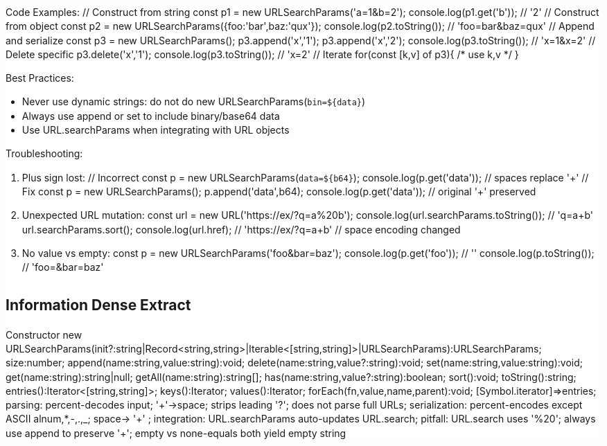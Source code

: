 Code Examples:
// Construct from string
const p1 = new URLSearchParams('a=1&b=2');
console.log(p1.get('b')); // '2'
// Construct from object
const p2 = new URLSearchParams({foo:'bar',baz:'qux'});
console.log(p2.toString()); // 'foo=bar&baz=qux'
// Append and serialize
const p3 = new URLSearchParams();
p3.append('x','1');
p3.append('x','2');
console.log(p3.toString()); // 'x=1&x=2'
// Delete specific
p3.delete('x','1');
console.log(p3.toString()); // 'x=2'
// Iterate
for(const [k,v] of p3){ /* use k,v */ }

Best Practices:
- Never use dynamic strings: do not do new URLSearchParams(`bin=${data}`)
- Always use append or set to include binary/base64 data
- Use URL.searchParams when integrating with URL objects

Troubleshooting:
1. Plus sign lost:
// Incorrect
const p = new URLSearchParams(`data=${b64}`);
console.log(p.get('data')); // spaces replace '+'
// Fix
const p = new URLSearchParams();
p.append('data',b64);
console.log(p.get('data')); // original '+' preserved

2. Unexpected URL mutation:
const url = new URL('https://ex/?q=a%20b');
console.log(url.searchParams.toString()); // 'q=a+b'
url.searchParams.sort();
console.log(url.href); // 'https://ex/?q=a+b' // space encoding changed

3. No value vs empty:
const p = new URLSearchParams('foo&bar=baz');
console.log(p.get('foo')); // ''
console.log(p.toString()); // 'foo=&bar=baz'


## Information Dense Extract
Constructor new URLSearchParams(init?:string|Record<string,string>|Iterable<[string,string]>|URLSearchParams):URLSearchParams; size:number; append(name:string,value:string):void; delete(name:string,value?:string):void; set(name:string,value:string):void; get(name:string):string|null; getAll(name:string):string[]; has(name:string,value?:string):boolean; sort():void; toString():string; entries():Iterator<[string,string]>; keys():Iterator<string>; values():Iterator<string>; forEach(fn,value,name,parent):void; [Symbol.iterator]=>entries; parsing: percent-decodes input; '+'->space; strips leading '?'; does not parse full URLs; serialization: percent-encodes except ASCII alnum,*,-,.,_; space-> '+' ; integration: URL.searchParams auto-updates URL.search; pitfall: URL.search uses '%20'; always use append to preserve '+'; empty vs none-equals both yield empty string
